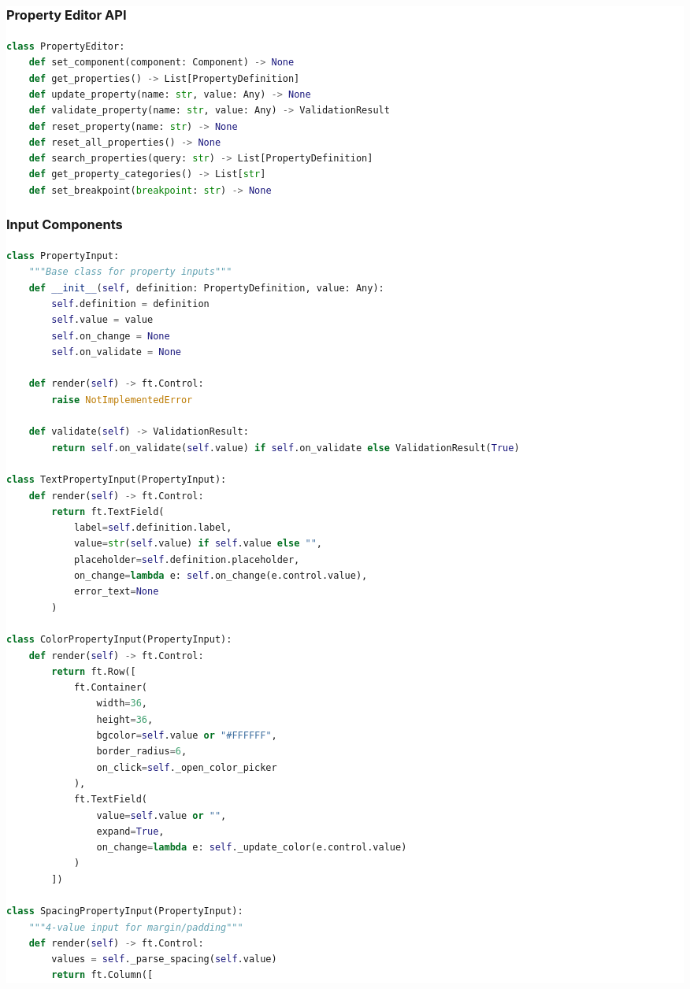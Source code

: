 ### Property Editor API

```python
class PropertyEditor:
    def set_component(component: Component) -> None
    def get_properties() -> List[PropertyDefinition]
    def update_property(name: str, value: Any) -> None
    def validate_property(name: str, value: Any) -> ValidationResult
    def reset_property(name: str) -> None
    def reset_all_properties() -> None
    def search_properties(query: str) -> List[PropertyDefinition]
    def get_property_categories() -> List[str]
    def set_breakpoint(breakpoint: str) -> None
```

### Input Components

```python
class PropertyInput:
    """Base class for property inputs"""
    def __init__(self, definition: PropertyDefinition, value: Any):
        self.definition = definition
        self.value = value
        self.on_change = None
        self.on_validate = None
    
    def render(self) -> ft.Control:
        raise NotImplementedError
    
    def validate(self) -> ValidationResult:
        return self.on_validate(self.value) if self.on_validate else ValidationResult(True)

class TextPropertyInput(PropertyInput):
    def render(self) -> ft.Control:
        return ft.TextField(
            label=self.definition.label,
            value=str(self.value) if self.value else "",
            placeholder=self.definition.placeholder,
            on_change=lambda e: self.on_change(e.control.value),
            error_text=None
        )

class ColorPropertyInput(PropertyInput):
    def render(self) -> ft.Control:
        return ft.Row([
            ft.Container(
                width=36,
                height=36,
                bgcolor=self.value or "#FFFFFF",
                border_radius=6,
                on_click=self._open_color_picker
            ),
            ft.TextField(
                value=self.value or "",
                expand=True,
                on_change=lambda e: self._update_color(e.control.value)
            )
        ])

class SpacingPropertyInput(PropertyInput):
    """4-value input for margin/padding"""
    def render(self) -> ft.Control:
        values = self._parse_spacing(self.value)
        return ft.Column([
```